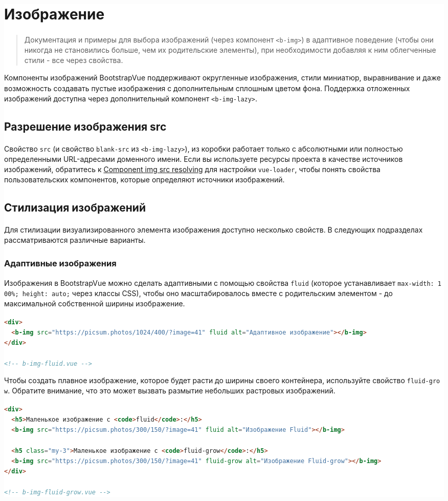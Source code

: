 # Изображение

> Документация и примеры для выбора изображений (через компонент `<b-img>`) в адаптивное поведение (чтобы они никогда не становились больше, чем их родительские элементы), при необходимости добавляя к ним облегченные стили - все через свойства.

Компоненты изображений BootstrapVue поддерживают округленные изображения, стили миниатюр, выравнивание и даже возможность создавать пустые изображения с дополнительным сплошным цветом фона. Поддержка отложенных изображений доступна через дополнительный компонент `<b-img-lazy>`.

## Разрешение изображения src

Свойство `src` (и свойство `blank-src` из `<b-img-lazy>`), из коробки работает только с абсолютными или полностью определенными URL-адресами доменного имени. Если вы используете ресурсы проекта в качестве источников изображений, обратитесь к [Component img src resolving](/docs/reference/images) для настройки `vue-loader`, чтобы понять свойства пользовательских компонентов, которые определяют источники изображений.

## Стилизация изображений

Для стилизации визуализированного элемента изображения доступно несколько свойств. В следующих подразделах рассматриваются различные варианты.

### Адаптивные изображения

Изображения в BootstrapVue можно сделать адаптивными с помощью свойства `fluid` (которое устанавливает `max-width: 100%; height: auto;` через классы CSS), чтобы оно масштабировалось вместе с родительским элементом - до максимальной собственной ширины изображение.

```html
<div>
  <b-img src="https://picsum.photos/1024/400/?image=41" fluid alt="Адаптивное изображение"></b-img>
</div>

<!-- b-img-fluid.vue -->
```

Чтобы создать плавное изображение, которое будет расти до ширины своего контейнера, используйте свойство `fluid-grow`.
Обратите внимание, что это может вызвать размытие небольших растровых изображений.

```html
<div>
  <h5>Маленькое изображение с <code>fluid</code>:</h5>
  <b-img src="https://picsum.photos/300/150/?image=41" fluid alt="Изображение Fluid"></b-img>

  <h5 class="my-3">Маленькое изображение с <code>fluid-grow</code>:</h5>
  <b-img src="https://picsum.photos/300/150/?image=41" fluid-grow alt="Изображение Fluid-grow"></b-img>
</div>

<!-- b-img-fluid-grow.vue -->
```
